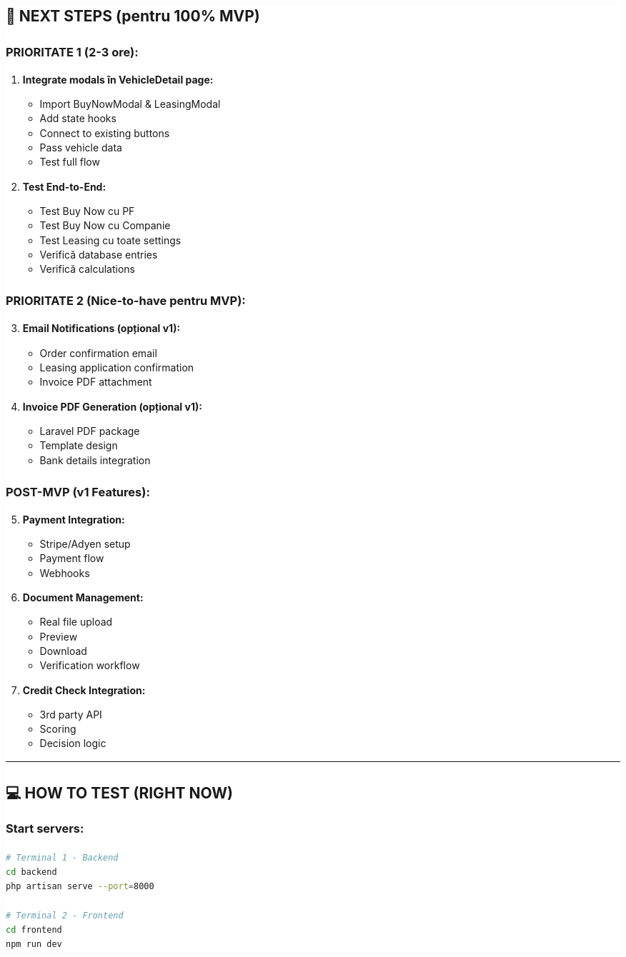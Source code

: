 
## 🚀 **NEXT STEPS (pentru 100% MVP)**

### **PRIORITATE 1 (2-3 ore):**
1. **Integrate modals în VehicleDetail page:**
   - Import BuyNowModal & LeasingModal
   - Add state hooks
   - Connect to existing buttons
   - Pass vehicle data
   - Test full flow

2. **Test End-to-End:**
   - Test Buy Now cu PF
   - Test Buy Now cu Companie
   - Test Leasing cu toate settings
   - Verifică database entries
   - Verifică calculations

### **PRIORITATE 2 (Nice-to-have pentru MVP):**
3. **Email Notifications (opțional v1):**
   - Order confirmation email
   - Leasing application confirmation
   - Invoice PDF attachment

4. **Invoice PDF Generation (opțional v1):**
   - Laravel PDF package
   - Template design
   - Bank details integration

### **POST-MVP (v1 Features):**
5. **Payment Integration:**
   - Stripe/Adyen setup
   - Payment flow
   - Webhooks

6. **Document Management:**
   - Real file upload
   - Preview
   - Download
   - Verification workflow

7. **Credit Check Integration:**
   - 3rd party API
   - Scoring
   - Decision logic

---

## 💻 **HOW TO TEST (RIGHT NOW)**

### **Start servers:**
```bash
# Terminal 1 - Backend
cd backend
php artisan serve --port=8000

# Terminal 2 - Frontend
cd frontend
npm run dev
```
